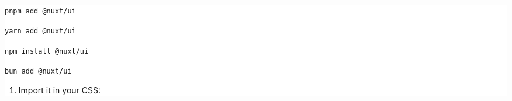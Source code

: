 ```bash [pnpm]
pnpm add @nuxt/ui
```

```bash [yarn]
yarn add @nuxt/ui
```

```bash [npm]
npm install @nuxt/ui
```

```bash [bun]
bun add @nuxt/ui
```

</code-group>
</div>
</template>

<template v-slot:ui-pro="">
<div>
<code-group sync="pm">

```bash [pnpm]
pnpm add @nuxt/ui-pro
```

```bash [yarn]
yarn add @nuxt/ui-pro
```

```bash [npm]
npm install @nuxt/ui-pro
```

```bash [bun]
bun add @nuxt/ui-pro
```

</code-group>
</div>
</template>
</module-only>

1. Import it in your CSS:

<module-only>
<template v-slot:ui="">
<div>

```css [app/assets/css/main.css]
@import "tailwindcss";
@import "@nuxt/ui";
```

</div>
</template>

<template v-slot:ui-pro="">
<div>
